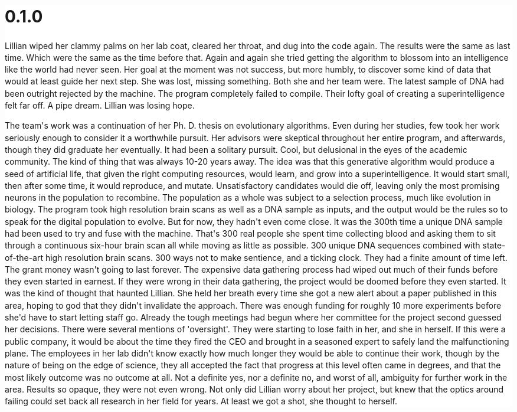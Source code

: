 0.1.0
=====

Lillian wiped her clammy palms on her lab coat, cleared her throat, and dug into the code again. The results were the same as last time. Which were the same as the time before that. Again and again she tried getting the algorithm to blossom into an intelligence like the world had never seen. Her goal at the moment was not success, but more humbly, to discover some kind of data that would at least guide her next step. She was lost, missing something. Both she and her team were. The latest sample of DNA had been outright rejected by the machine. The program completely failed to compile. Their lofty goal of creating a superintelligence felt far off. A pipe dream. Lillian was losing hope. 

The team's work was a continuation of her Ph. D. thesis on evolutionary algorithms. Even during her studies, few took her work seriously enough to consider it a worthwhile pursuit. Her advisors were skeptical throughout her entire program, and afterwards, though they did graduate her eventually. It had been a solitary pursuit. Cool, but delusional in the eyes of the academic community. The kind of thing that was always 10-20 years away. The idea was that this generative algorithm would produce a seed of artificial life, that given the right computing resources, would learn, and grow into a superintelligence. It would start small, then after some time, it would reproduce, and mutate. Unsatisfactory candidates would die off, leaving only the most promising neurons in the population to recombine. The population as a whole was subject to a selection process, much like evolution in biology. The program took high resolution brain scans as well as a DNA sample as inputs, and the output would be the rules so to speak for the digital population to evolve. But for now, they hadn't even come close. It was the 300th time a unique DNA sample had been used to try and fuse with the machine. That's 300 real people she spent time collecting blood and asking them to sit through a continuous six-hour brain scan all while moving as little as possible. 300 unique DNA sequences combined with state-of-the-art high resolution brain scans. 300 ways not to make sentience, and a ticking clock. They had a finite amount of time left. The grant money wasn't going to last forever. The expensive data gathering process had wiped out much of their funds before they even started in earnest. If they were wrong in their data gathering, the project would be doomed before they even started. It was the kind of thought that haunted Lillian. She held her breath every time she got a new alert about a paper published in this area, hoping to god that they didn't invalidate the approach. There was enough funding for roughly 10 more experiments before she'd have to start letting staff go. Already the tough meetings had begun where her committee for the project second guessed her decisions. There were several mentions of 'oversight'. They were starting to lose faith in her, and she in herself. If this were a public company, it would be about the time they fired the CEO and brought in a seasoned expert to safely land the malfunctioning plane. The employees in her lab didn't know exactly how much longer they would be able to continue their work, though by the nature of being on the edge of science, they all accepted the fact that progress at this level often came in degrees, and that the most likely outcome was no outcome at all. Not a definite yes, nor a definite no, and worst of all, ambiguity for further work in the area. Results so opaque, they were not even wrong. Not only did Lillian worry about her project, but knew that the optics around failing could set back all research in her field for years. At least we got a shot, she thought to herself. 
